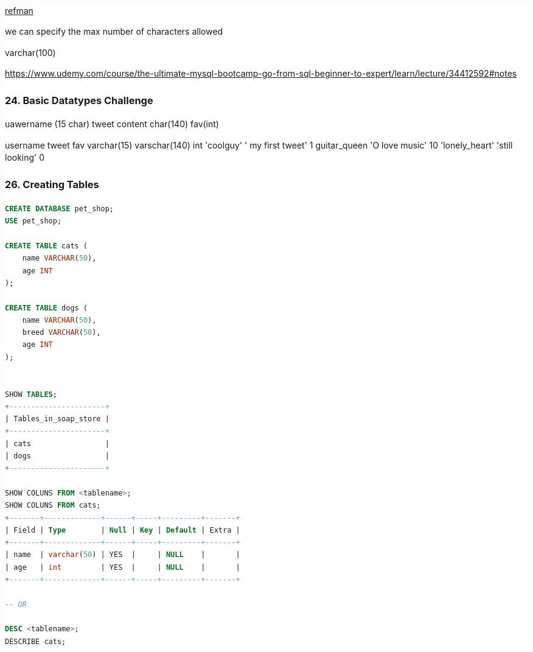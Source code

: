 [refman](https://dev.mysql.com/doc/refman/8.4/en/data-types.html)

we can specify the max number of characters allowed

varchar(100)

https://www.udemy.com/course/the-ultimate-mysql-bootcamp-go-from-sql-beginner-to-expert/learn/lecture/34412592#notes

### 24. Basic Datatypes Challenge

uawername (15 char)
tweet content char(140)
fav(int)

username 		tweet 			fav
varchar(15)		varschar(140)	int
'coolguy'	'	my first tweet'	1
guitar_queen	'O love music'	10
'lonely_heart'	'still looking'	0



### 26. Creating Tables

```SQL
CREATE DATABASE pet_shop;
USE pet_shop;

CREATE TABLE cats (
    name VARCHAR(50),
    age INT
);
 
CREATE TABLE dogs (
    name VARCHAR(50),
    breed VARCHAR(50),
    age INT
);


SHOW TABLES;
+----------------------+
| Tables_in_soap_store |
+----------------------+
| cats                 |
| dogs                 |
+----------------------+

SHOW COLUNS FROM <tablename>;
SHOW COLUNS FROM cats;
+-------+-------------+------+-----+---------+-------+
| Field | Type        | Null | Key | Default | Extra |
+-------+-------------+------+-----+---------+-------+
| name  | varchar(50) | YES  |     | NULL    |       |
| age   | int         | YES  |     | NULL    |       |
+-------+-------------+------+-----+---------+-------+

-- OR

DESC <tablename>;
DESCRIBE cats;
```
